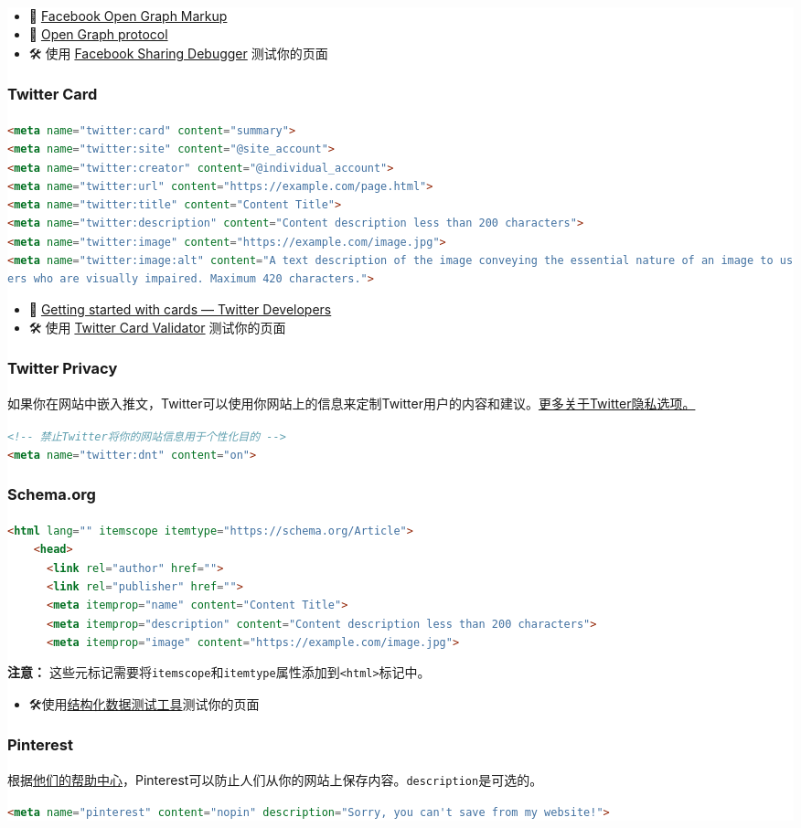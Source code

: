 - 📖 [Facebook Open Graph Markup](https://developers.facebook.com/docs/sharing/webmasters#markup)
- 📖 [Open Graph protocol](http://ogp.me/)
- 🛠 使用 [Facebook Sharing Debugger](https://developers.facebook.com/tools/debug/) 测试你的页面

### Twitter Card

```html
<meta name="twitter:card" content="summary">
<meta name="twitter:site" content="@site_account">
<meta name="twitter:creator" content="@individual_account">
<meta name="twitter:url" content="https://example.com/page.html">
<meta name="twitter:title" content="Content Title">
<meta name="twitter:description" content="Content description less than 200 characters">
<meta name="twitter:image" content="https://example.com/image.jpg">
<meta name="twitter:image:alt" content="A text description of the image conveying the essential nature of an image to users who are visually impaired. Maximum 420 characters.">
```

- 📖 [Getting started with cards — Twitter Developers](https://dev.twitter.com/cards/getting-started)
- 🛠 使用 [Twitter Card Validator](https://cards-dev.twitter.com/validator) 测试你的页面

### Twitter Privacy

如果你在网站中嵌入推文，Twitter可以使用你网站上的信息来定制Twitter用户的内容和建议。[更多关于Twitter隐私选项。](https://dev.twitter.com/web/overview/privacy#what-privacy-options-do-website-publishers-have)

```html
<!-- 禁止Twitter将你的网站信息用于个性化目的 -->
<meta name="twitter:dnt" content="on">
```

### Schema.org

```html
<html lang="" itemscope itemtype="https://schema.org/Article">
    <head>
      <link rel="author" href="">
      <link rel="publisher" href="">
      <meta itemprop="name" content="Content Title">
      <meta itemprop="description" content="Content description less than 200 characters">
      <meta itemprop="image" content="https://example.com/image.jpg">
```

**注意：** 这些元标记需要将`itemscope`和`itemtype`属性添加到`<html>`标记中。

- 🛠使用[结构化数据测试工具](https://developers.google.com/structured-data/testing-tool/)测试你的页面

### Pinterest

根据[他们的帮助中心](https://help.pinterest.com/en/business/article/prevent-saves-to-pinterest-from-your-site)，Pinterest可以防止人们从你的网站上保存内容。`description`是可选的。

```html
<meta name="pinterest" content="nopin" description="Sorry, you can't save from my website!">
```
